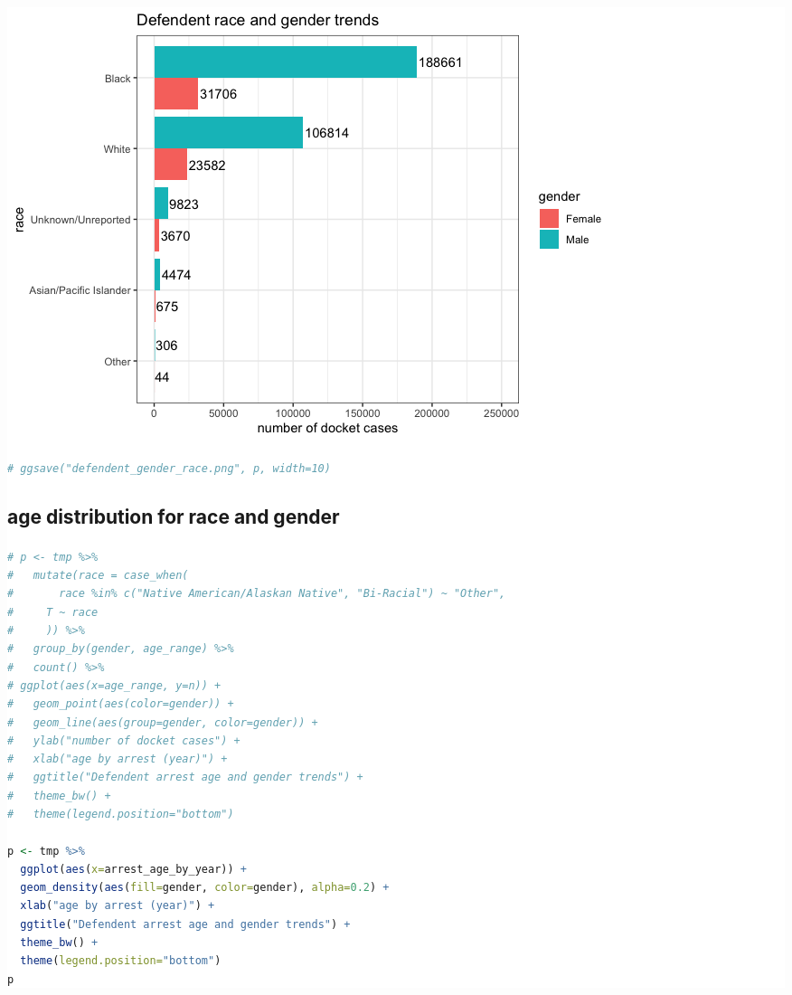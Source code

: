 ![](explore_docket_files/figure-gfm/unnamed-chunk-2-1.png)

``` r
# ggsave("defendent_gender_race.png", p, width=10)
```

## age distribution for race and gender

``` r
# p <- tmp %>% 
#   mutate(race = case_when(
#       race %in% c("Native American/Alaskan Native", "Bi-Racial") ~ "Other",
#     T ~ race
#     )) %>% 
#   group_by(gender, age_range) %>% 
#   count() %>% 
# ggplot(aes(x=age_range, y=n)) +
#   geom_point(aes(color=gender)) +
#   geom_line(aes(group=gender, color=gender)) +
#   ylab("number of docket cases") +
#   xlab("age by arrest (year)") + 
#   ggtitle("Defendent arrest age and gender trends") +
#   theme_bw() +
#   theme(legend.position="bottom")

p <- tmp %>% 
  ggplot(aes(x=arrest_age_by_year)) +
  geom_density(aes(fill=gender, color=gender), alpha=0.2) +
  xlab("age by arrest (year)") + 
  ggtitle("Defendent arrest age and gender trends") +
  theme_bw() +
  theme(legend.position="bottom")
p
```
